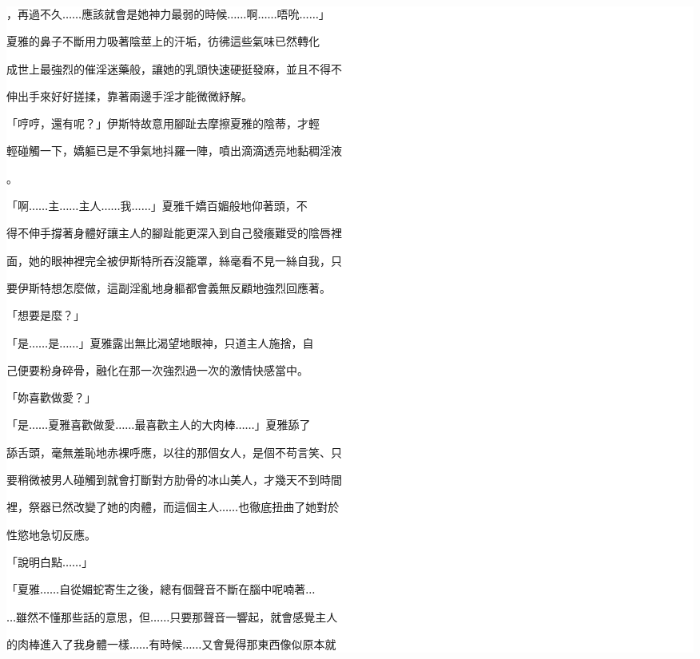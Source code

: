 
，再過不久……應該就會是她神力最弱的時候……啊……唔吮……」



夏雅的鼻子不斷用力吸著陰莖上的汗垢，彷彿這些氣味已然轉化



成世上最強烈的催淫迷藥般，讓她的乳頭快速硬挺發麻，並且不得不

伸出手來好好搓揉，靠著兩邊手淫才能微微紓解。



「哼哼，還有呢？」伊斯特故意用腳趾去摩擦夏雅的陰蒂，才輕

輕碰觸一下，嬌軀已是不爭氣地抖羅一陣，噴出滴滴透亮地黏稠淫液



。

「啊……主……主人……我……」夏雅千嬌百媚般地仰著頭，不

得不伸手撐著身體好讓主人的腳趾能更深入到自己發癢難受的陰唇裡



面，她的眼神裡完全被伊斯特所吞沒籠罩，絲毫看不見一絲自我，只

要伊斯特想怎麼做，這副淫亂地身軀都會義無反顧地強烈回應著。

「想要是麼？」



「是……是……」夏雅露出無比渴望地眼神，只道主人施捨，自



己便要粉身碎骨，融化在那一次強烈過一次的激情快感當中。

「妳喜歡做愛？」

「是……夏雅喜歡做愛……最喜歡主人的大肉棒……」夏雅舔了



舔舌頭，毫無羞恥地赤裸呼應，以往的那個女人，是個不苟言笑、只

要稍微被男人碰觸到就會打斷對方肋骨的冰山美人，才幾天不到時間

裡，祭器已然改變了她的肉體，而這個主人……也徹底扭曲了她對於



性慾地急切反應。



「說明白點……」



「夏雅……自從媚蛇寄生之後，總有個聲音不斷在腦中呢喃著…

…雖然不懂那些話的意思，但……只要那聲音一響起，就會感覺主人



的肉棒進入了我身體一樣……有時候……又會覺得那東西像似原本就
